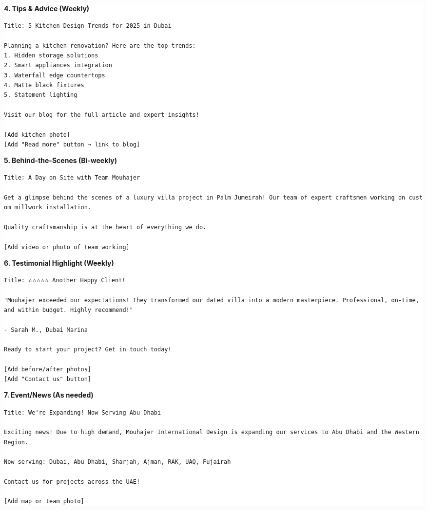 **4. Tips & Advice (Weekly)**
```
Title: 5 Kitchen Design Trends for 2025 in Dubai

Planning a kitchen renovation? Here are the top trends:
1. Hidden storage solutions
2. Smart appliances integration
3. Waterfall edge countertops
4. Matte black fixtures
5. Statement lighting

Visit our blog for the full article and expert insights!

[Add kitchen photo]
[Add "Read more" button → link to blog]
```

**5. Behind-the-Scenes (Bi-weekly)**
```
Title: A Day on Site with Team Mouhajer

Get a glimpse behind the scenes of a luxury villa project in Palm Jumeirah! Our team of expert craftsmen working on custom millwork installation.

Quality craftsmanship is at the heart of everything we do.

[Add video or photo of team working]
```

**6. Testimonial Highlight (Weekly)**
```
Title: ⭐⭐⭐⭐⭐ Another Happy Client!

"Mouhajer exceeded our expectations! They transformed our dated villa into a modern masterpiece. Professional, on-time, and within budget. Highly recommend!"

- Sarah M., Dubai Marina

Ready to start your project? Get in touch today!

[Add before/after photos]
[Add "Contact us" button]
```

**7. Event/News (As needed)**
```
Title: We're Expanding! Now Serving Abu Dhabi

Exciting news! Due to high demand, Mouhajer International Design is expanding our services to Abu Dhabi and the Western Region.

Now serving: Dubai, Abu Dhabi, Sharjah, Ajman, RAK, UAQ, Fujairah

Contact us for projects across the UAE!

[Add map or team photo]
```
